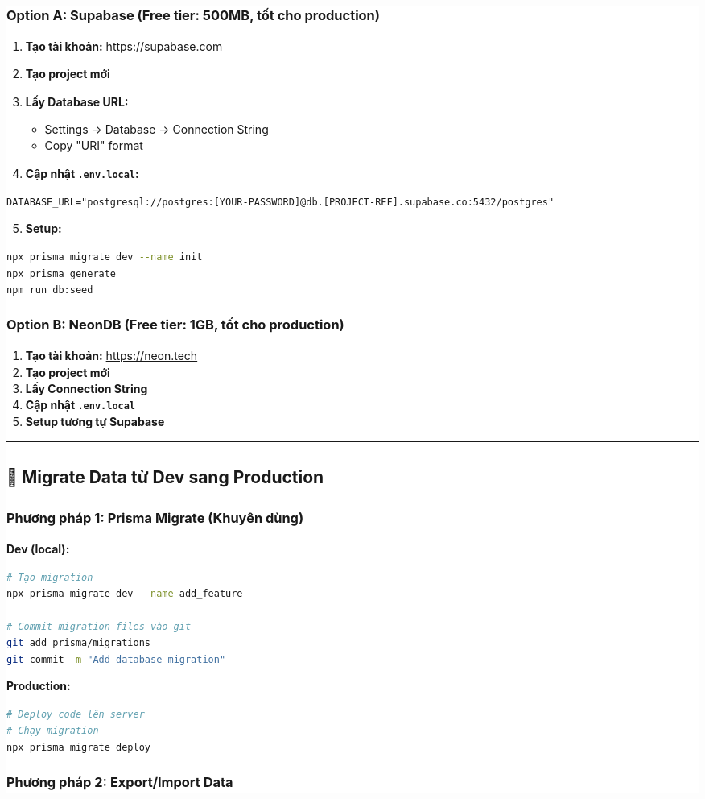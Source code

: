 ### Option A: Supabase (Free tier: 500MB, tốt cho production)

1. **Tạo tài khoản:** https://supabase.com
2. **Tạo project mới**
3. **Lấy Database URL:**
   - Settings → Database → Connection String
   - Copy "URI" format

4. **Cập nhật `.env.local`:**
```env
DATABASE_URL="postgresql://postgres:[YOUR-PASSWORD]@db.[PROJECT-REF].supabase.co:5432/postgres"
```

5. **Setup:**
```bash
npx prisma migrate dev --name init
npx prisma generate
npm run db:seed
```

### Option B: NeonDB (Free tier: 1GB, tốt cho production)

1. **Tạo tài khoản:** https://neon.tech
2. **Tạo project mới**
3. **Lấy Connection String**
4. **Cập nhật `.env.local`**
5. **Setup tương tự Supabase**

---

## 🔄 Migrate Data từ Dev sang Production

### Phương pháp 1: Prisma Migrate (Khuyên dùng)

**Dev (local):**
```bash
# Tạo migration
npx prisma migrate dev --name add_feature

# Commit migration files vào git
git add prisma/migrations
git commit -m "Add database migration"
```

**Production:**
```bash
# Deploy code lên server
# Chạy migration
npx prisma migrate deploy
```

### Phương pháp 2: Export/Import Data
